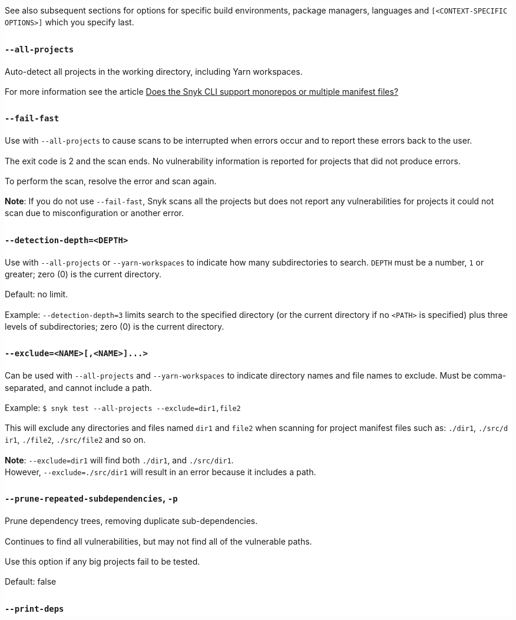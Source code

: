 See also subsequent sections for options for specific build environments, package managers, languages and `[<CONTEXT-SPECIFIC OPTIONS>]` which you specify last.

### `--all-projects`

Auto-detect all projects in the working directory, including Yarn workspaces.

For more information see the article [Does the Snyk CLI support monorepos or multiple manifest files?](https://support.snyk.io/s/article/Does-the-Snyk-CLI-support-monorepos-or-multiple-manifest-files)

### `--fail-fast`

Use with `--all-projects` to cause scans to be interrupted when errors occur and to report these errors back to the user.

The exit code is 2 and the scan ends. No vulnerability information is reported for projects that did not produce errors.

To perform the scan, resolve the error and scan again.

**Note**: If you do not use `--fail-fast`, Snyk scans all the projects but does not report any vulnerabilities for projects it could not scan due to misconfiguration or another error.

### `--detection-depth=<DEPTH>`

Use with `--all-projects` or `--yarn-workspaces` to indicate how many subdirectories to search. `DEPTH` must be a number, `1` or greater; zero (0) is the current directory.

Default: no limit.

Example: `--detection-depth=3` limits search to the specified directory (or the current directory if no `<PATH>` is specified) plus three levels of subdirectories; zero (0) is the current directory.

### `--exclude=<NAME>[,<NAME>]...>`

Can be used with `--all-projects` and `--yarn-workspaces` to indicate directory names and file names to exclude. Must be comma-separated, and cannot include a path.

Example: `$ snyk test --all-projects --exclude=dir1,file2`

This will exclude any directories and files named `dir1` and `file2` when scanning for project manifest files such as: `./dir1`, `./src/dir1`, `./file2`, `./src/file2` and so on.

**Note**: `--exclude=dir1` will find both `./dir1`, and `./src/dir1`.\
However, `--exclude=./src/dir1` will result in an error because it includes a path.

### `--prune-repeated-subdependencies`, `-p`

Prune dependency trees, removing duplicate sub-dependencies.

Continues to find all vulnerabilities, but may not find all of the vulnerable paths.

Use this option if any big projects fail to be tested.

Default: false

### `--print-deps`
